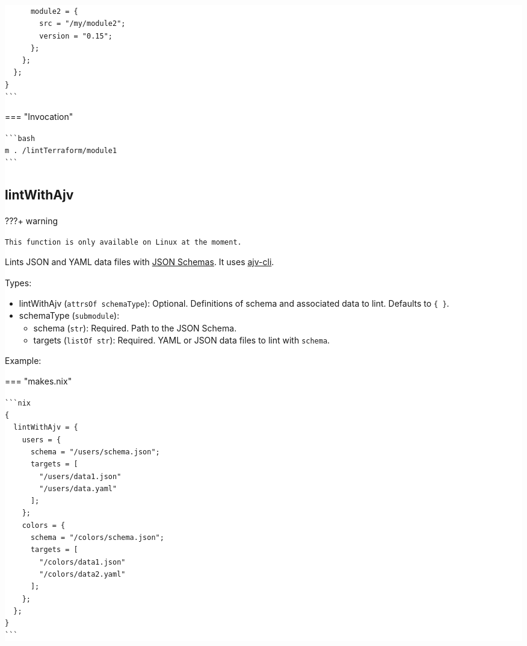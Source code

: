           module2 = {
            src = "/my/module2";
            version = "0.15";
          };
        };
      };
    }
    ```

=== "Invocation"

    ```bash
    m . /lintTerraform/module1
    ```

## lintWithAjv

???+ warning

    This function is only available on Linux at the moment.

Lints JSON and YAML data files
with [JSON Schemas](https://json-schema.org/).
It uses [ajv-cli](https://github.com/ajv-validator/ajv-cli).

Types:

- lintWithAjv (`attrsOf schemaType`): Optional.
    Definitions of schema and associated data to lint.
    Defaults to `{ }`.
- schemaType (`submodule`):
    - schema (`str`): Required.
        Path to the JSON Schema.
    - targets (`listOf str`): Required.
        YAML or JSON
        data files to lint with `schema`.

Example:

=== "makes.nix"

    ```nix
    {
      lintWithAjv = {
        users = {
          schema = "/users/schema.json";
          targets = [
            "/users/data1.json"
            "/users/data.yaml"
          ];
        };
        colors = {
          schema = "/colors/schema.json";
          targets = [
            "/colors/data1.json"
            "/colors/data2.yaml"
          ];
        };
      };
    }
    ```
